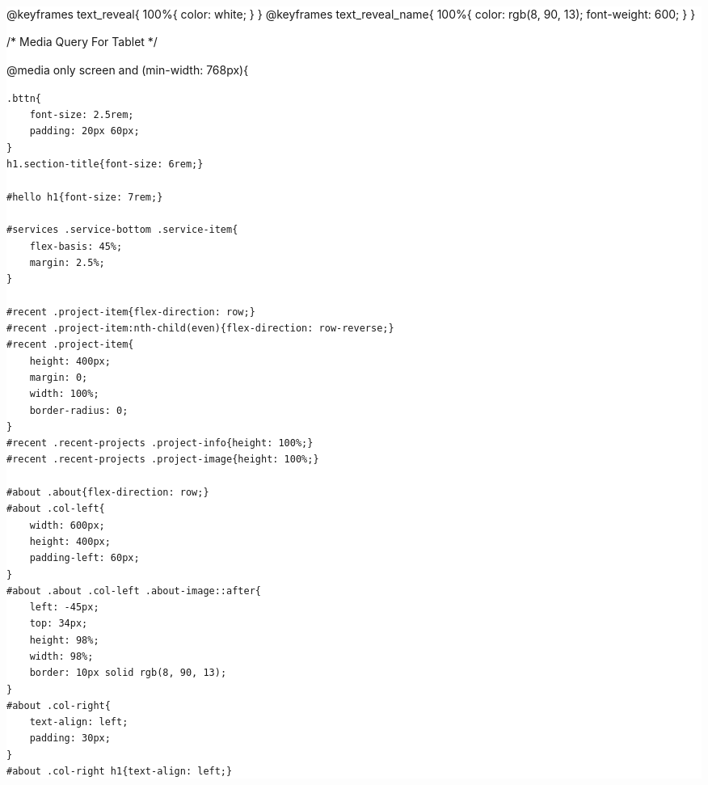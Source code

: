 @keyframes text_reveal{
    100%{
        color: white;
    }
}
@keyframes text_reveal_name{
    100%{
        color: rgb(8, 90, 13);
        font-weight: 600;
    }
}

/*  Media Query For Tablet */

@media only screen and (min-width: 768px){

    .bttn{
        font-size: 2.5rem;
        padding: 20px 60px;
    }
    h1.section-title{font-size: 6rem;}
    
    #hello h1{font-size: 7rem;}
    
    #services .service-bottom .service-item{
        flex-basis: 45%;
        margin: 2.5%;
    }
    
    #recent .project-item{flex-direction: row;}
    #recent .project-item:nth-child(even){flex-direction: row-reverse;}
    #recent .project-item{
        height: 400px;
        margin: 0;
        width: 100%;
        border-radius: 0;
    }
    #recent .recent-projects .project-info{height: 100%;}
    #recent .recent-projects .project-image{height: 100%;}
    
    #about .about{flex-direction: row;}
    #about .col-left{
        width: 600px;
        height: 400px;
        padding-left: 60px;
    }
    #about .about .col-left .about-image::after{
        left: -45px;
        top: 34px;
        height: 98%;
        width: 98%;
        border: 10px solid rgb(8, 90, 13);
    }
    #about .col-right{
        text-align: left;
        padding: 30px;
    }
    #about .col-right h1{text-align: left;}
